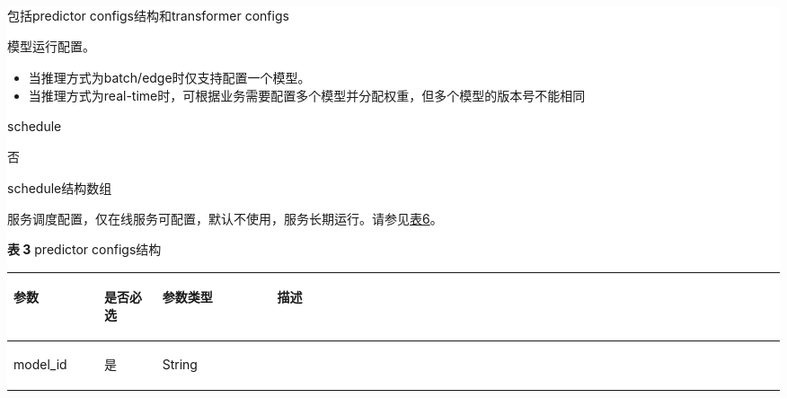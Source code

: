 <td class="cellrowborder" valign="top" width="12.85%" headers="mcps1.2.5.1.3 "><p id="zh-cn_topic_0160619034_p1378505482320"><a name="zh-cn_topic_0160619034_p1378505482320"></a><a name="zh-cn_topic_0160619034_p1378505482320"></a>包括predictor configs结构和transformer configs</p>
</td>
<td class="cellrowborder" valign="top" width="62.06%" headers="mcps1.2.5.1.4 "><p id="p171811636162510"><a name="p171811636162510"></a><a name="p171811636162510"></a>模型运行配置。</p>
<a name="ul4744163702515"></a><a name="ul4744163702515"></a><ul id="ul4744163702515"><li>当推理方式为batch/edge时仅支持配置一个模型。</li><li>当推理方式为real-time时，可根据业务需要配置多个模型并分配权重，但多个模型的版本号不能相同</li></ul>
</td>
</tr>
<tr id="row1907759164415"><td class="cellrowborder" valign="top" width="15.340000000000002%" headers="mcps1.2.5.1.1 "><p id="p16306103103120"><a name="p16306103103120"></a><a name="p16306103103120"></a>schedule</p>
</td>
<td class="cellrowborder" valign="top" width="9.75%" headers="mcps1.2.5.1.2 "><p id="p23067311315"><a name="p23067311315"></a><a name="p23067311315"></a>否</p>
</td>
<td class="cellrowborder" valign="top" width="12.85%" headers="mcps1.2.5.1.3 "><p id="p13306173173111"><a name="p13306173173111"></a><a name="p13306173173111"></a>schedule结构数组</p>
</td>
<td class="cellrowborder" valign="top" width="62.06%" headers="mcps1.2.5.1.4 "><p id="p33061130310"><a name="p33061130310"></a><a name="p33061130310"></a>服务调度配置，仅在线服务可配置，默认不使用，服务长期运行。请参见<a href="#table1892915349285">表6</a>。</p>
</td>
</tr>
</tbody>
</table>

**表 3**  predictor configs结构

<a name="zh-cn_topic_0160619034_table6841887256"></a>
<table><thead align="left"><tr id="zh-cn_topic_0160619034_row4846788252"><th class="cellrowborder" valign="top" width="11.742574257425742%" id="mcps1.2.5.1.1"><p id="zh-cn_topic_0160619034_p884819812515"><a name="zh-cn_topic_0160619034_p884819812515"></a><a name="zh-cn_topic_0160619034_p884819812515"></a>参数</p>
</th>
<th class="cellrowborder" valign="top" width="7.524752475247524%" id="mcps1.2.5.1.2"><p id="zh-cn_topic_0160619034_p1985013812252"><a name="zh-cn_topic_0160619034_p1985013812252"></a><a name="zh-cn_topic_0160619034_p1985013812252"></a>是否必选</p>
</th>
<th class="cellrowborder" valign="top" width="14.85148514851485%" id="mcps1.2.5.1.3"><p id="zh-cn_topic_0160619034_p1852188192520"><a name="zh-cn_topic_0160619034_p1852188192520"></a><a name="zh-cn_topic_0160619034_p1852188192520"></a>参数类型</p>
</th>
<th class="cellrowborder" valign="top" width="65.88118811881188%" id="mcps1.2.5.1.4"><p id="zh-cn_topic_0160619034_p38538832514"><a name="zh-cn_topic_0160619034_p38538832514"></a><a name="zh-cn_topic_0160619034_p38538832514"></a>描述</p>
</th>
</tr>
</thead>
<tbody><tr id="zh-cn_topic_0160619034_row1856380258"><td class="cellrowborder" valign="top" width="11.742574257425742%" headers="mcps1.2.5.1.1 "><p id="zh-cn_topic_0160619034_p1786010872513"><a name="zh-cn_topic_0160619034_p1786010872513"></a><a name="zh-cn_topic_0160619034_p1786010872513"></a>model_id</p>
</td>
<td class="cellrowborder" valign="top" width="7.524752475247524%" headers="mcps1.2.5.1.2 "><p id="zh-cn_topic_0160619034_p386268152512"><a name="zh-cn_topic_0160619034_p386268152512"></a><a name="zh-cn_topic_0160619034_p386268152512"></a>是</p>
</td>
<td class="cellrowborder" valign="top" width="14.85148514851485%" headers="mcps1.2.5.1.3 "><p id="zh-cn_topic_0160619034_p1386419814252"><a name="zh-cn_topic_0160619034_p1386419814252"></a><a name="zh-cn_topic_0160619034_p1386419814252"></a>String</p>
</td>